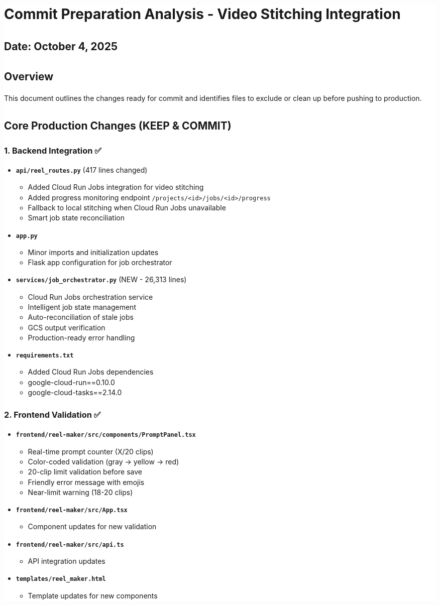 # Commit Preparation Analysis - Video Stitching Integration

## Date: October 4, 2025

## Overview
This document outlines the changes ready for commit and identifies files to exclude or clean up before pushing to production.

## Core Production Changes (KEEP & COMMIT)

### 1. **Backend Integration** ✅
- **`api/reel_routes.py`** (417 lines changed)
  - Added Cloud Run Jobs integration for video stitching
  - Added progress monitoring endpoint `/projects/<id>/jobs/<id>/progress`
  - Fallback to local stitching when Cloud Run Jobs unavailable
  - Smart job state reconciliation
  
- **`app.py`** 
  - Minor imports and initialization updates
  - Flask app configuration for job orchestrator

- **`services/job_orchestrator.py`** (NEW - 26,313 lines)
  - Cloud Run Jobs orchestration service
  - Intelligent job state management
  - Auto-reconciliation of stale jobs
  - GCS output verification
  - Production-ready error handling

- **`requirements.txt`**
  - Added Cloud Run Jobs dependencies
  - google-cloud-run==0.10.0
  - google-cloud-tasks==2.14.0

### 2. **Frontend Validation** ✅
- **`frontend/reel-maker/src/components/PromptPanel.tsx`**
  - Real-time prompt counter (X/20 clips)
  - Color-coded validation (gray → yellow → red)
  - 20-clip limit validation before save
  - Friendly error message with emojis
  - Near-limit warning (18-20 clips)

- **`frontend/reel-maker/src/App.tsx`**
  - Component updates for new validation

- **`frontend/reel-maker/src/api.ts`**
  - API integration updates

- **`templates/reel_maker.html`**
  - Template updates for new components
